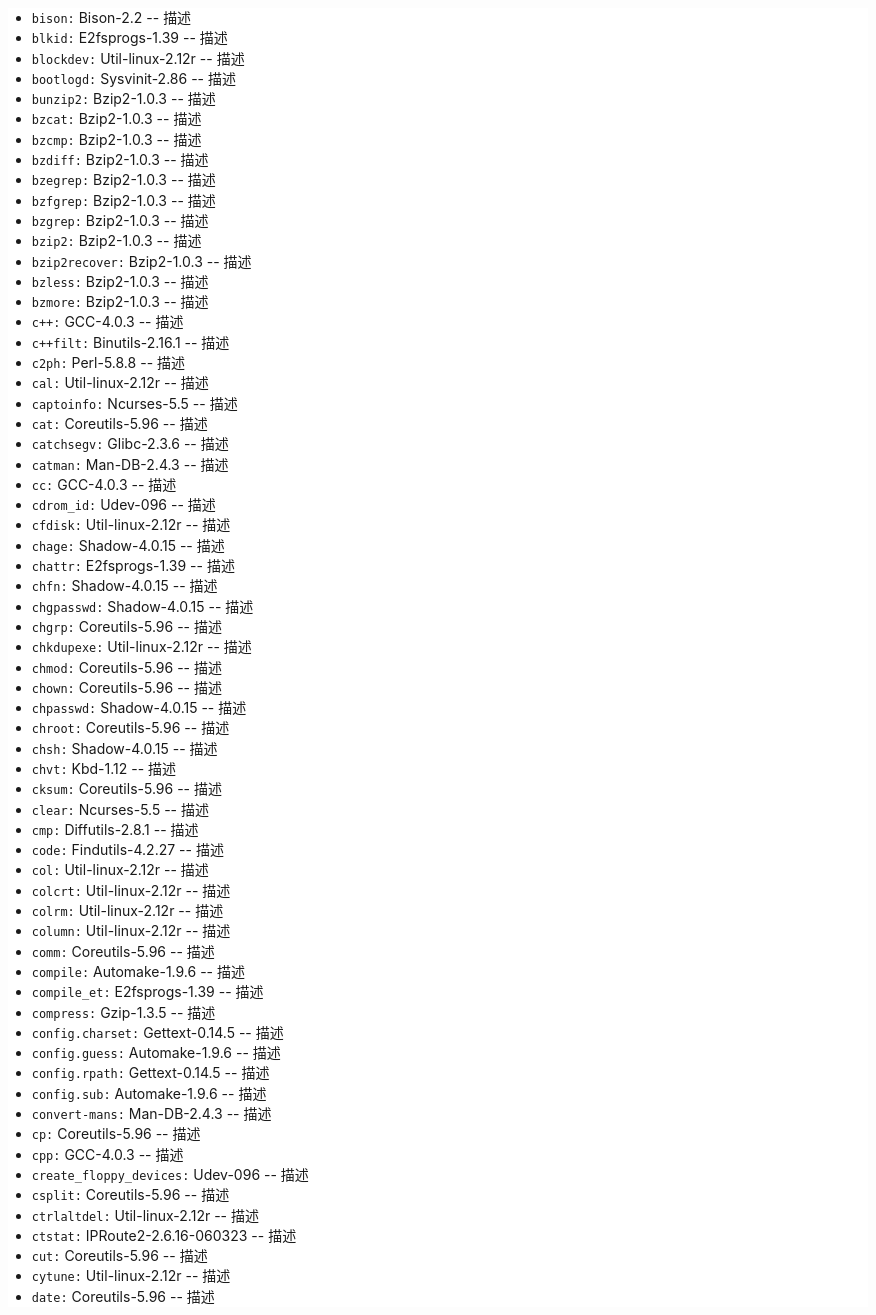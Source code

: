 *   `bison:` Bison-2.2 -- 描述
*   `blkid:` E2fsprogs-1.39 -- 描述
*   `blockdev:` Util-linux-2.12r -- 描述
*   `bootlogd:` Sysvinit-2.86 -- 描述
*   `bunzip2:` Bzip2-1.0.3 -- 描述
*   `bzcat:` Bzip2-1.0.3 -- 描述
*   `bzcmp:` Bzip2-1.0.3 -- 描述
*   `bzdiff:` Bzip2-1.0.3 -- 描述
*   `bzegrep:` Bzip2-1.0.3 -- 描述
*   `bzfgrep:` Bzip2-1.0.3 -- 描述
*   `bzgrep:` Bzip2-1.0.3 -- 描述
*   `bzip2:` Bzip2-1.0.3 -- 描述
*   `bzip2recover:` Bzip2-1.0.3 -- 描述
*   `bzless:` Bzip2-1.0.3 -- 描述
*   `bzmore:` Bzip2-1.0.3 -- 描述
*   `c++:` GCC-4.0.3 -- 描述
*   `c++filt:` Binutils-2.16.1 -- 描述
*   `c2ph:` Perl-5.8.8 -- 描述
*   `cal:` Util-linux-2.12r -- 描述
*   `captoinfo:` Ncurses-5.5 -- 描述
*   `cat:` Coreutils-5.96 -- 描述
*   `catchsegv:` Glibc-2.3.6 -- 描述
*   `catman:` Man-DB-2.4.3 -- 描述
*   `cc:` GCC-4.0.3 -- 描述
*   `cdrom_id:` Udev-096 -- 描述
*   `cfdisk:` Util-linux-2.12r -- 描述
*   `chage:` Shadow-4.0.15 -- 描述
*   `chattr:` E2fsprogs-1.39 -- 描述
*   `chfn:` Shadow-4.0.15 -- 描述
*   `chgpasswd:` Shadow-4.0.15 -- 描述
*   `chgrp:` Coreutils-5.96 -- 描述
*   `chkdupexe:` Util-linux-2.12r -- 描述
*   `chmod:` Coreutils-5.96 -- 描述
*   `chown:` Coreutils-5.96 -- 描述
*   `chpasswd:` Shadow-4.0.15 -- 描述
*   `chroot:` Coreutils-5.96 -- 描述
*   `chsh:` Shadow-4.0.15 -- 描述
*   `chvt:` Kbd-1.12 -- 描述
*   `cksum:` Coreutils-5.96 -- 描述
*   `clear:` Ncurses-5.5 -- 描述
*   `cmp:` Diffutils-2.8.1 -- 描述
*   `code:` Findutils-4.2.27 -- 描述
*   `col:` Util-linux-2.12r -- 描述
*   `colcrt:` Util-linux-2.12r -- 描述
*   `colrm:` Util-linux-2.12r -- 描述
*   `column:` Util-linux-2.12r -- 描述
*   `comm:` Coreutils-5.96 -- 描述
*   `compile:` Automake-1.9.6 -- 描述
*   `compile_et:` E2fsprogs-1.39 -- 描述
*   `compress:` Gzip-1.3.5 -- 描述
*   `config.charset:` Gettext-0.14.5 -- 描述
*   `config.guess:` Automake-1.9.6 -- 描述
*   `config.rpath:` Gettext-0.14.5 -- 描述
*   `config.sub:` Automake-1.9.6 -- 描述
*   `convert-mans:` Man-DB-2.4.3 -- 描述
*   `cp:` Coreutils-5.96 -- 描述
*   `cpp:` GCC-4.0.3 -- 描述
*   `create_floppy_devices:` Udev-096 -- 描述
*   `csplit:` Coreutils-5.96 -- 描述
*   `ctrlaltdel:` Util-linux-2.12r -- 描述
*   `ctstat:` IPRoute2-2.6.16-060323 -- 描述
*   `cut:` Coreutils-5.96 -- 描述
*   `cytune:` Util-linux-2.12r -- 描述
*   `date:` Coreutils-5.96 -- 描述